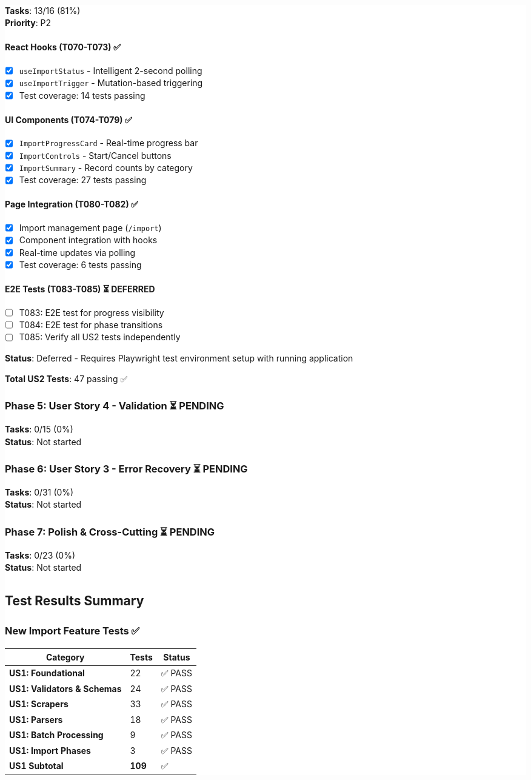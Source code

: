 **Tasks**: 13/16 (81%)  
**Priority**: P2

#### React Hooks (T070-T073) ✅

- [x] `useImportStatus` - Intelligent 2-second polling
- [x] `useImportTrigger` - Mutation-based triggering
- [x] Test coverage: 14 tests passing

#### UI Components (T074-T079) ✅

- [x] `ImportProgressCard` - Real-time progress bar
- [x] `ImportControls` - Start/Cancel buttons
- [x] `ImportSummary` - Record counts by category
- [x] Test coverage: 27 tests passing

#### Page Integration (T080-T082) ✅

- [x] Import management page (`/import`)
- [x] Component integration with hooks
- [x] Real-time updates via polling
- [x] Test coverage: 6 tests passing

#### E2E Tests (T083-T085) ⏳ DEFERRED

- [ ] T083: E2E test for progress visibility
- [ ] T084: E2E test for phase transitions
- [ ] T085: Verify all US2 tests independently

**Status**: Deferred - Requires Playwright test environment setup with running application

**Total US2 Tests**: 47 passing ✅

### Phase 5: User Story 4 - Validation ⏳ PENDING

**Tasks**: 0/15 (0%)  
**Status**: Not started

### Phase 6: User Story 3 - Error Recovery ⏳ PENDING

**Tasks**: 0/31 (0%)  
**Status**: Not started

### Phase 7: Polish & Cross-Cutting ⏳ PENDING

**Tasks**: 0/23 (0%)  
**Status**: Not started

## Test Results Summary

### New Import Feature Tests ✅

| Category                      | Tests   | Status  |
| ----------------------------- | ------- | ------- |
| **US1: Foundational**         | 22      | ✅ PASS |
| **US1: Validators & Schemas** | 24      | ✅ PASS |
| **US1: Scrapers**             | 33      | ✅ PASS |
| **US1: Parsers**              | 18      | ✅ PASS |
| **US1: Batch Processing**     | 9       | ✅ PASS |
| **US1: Import Phases**        | 3       | ✅ PASS |
| **US1 Subtotal**              | **109** | ✅      |